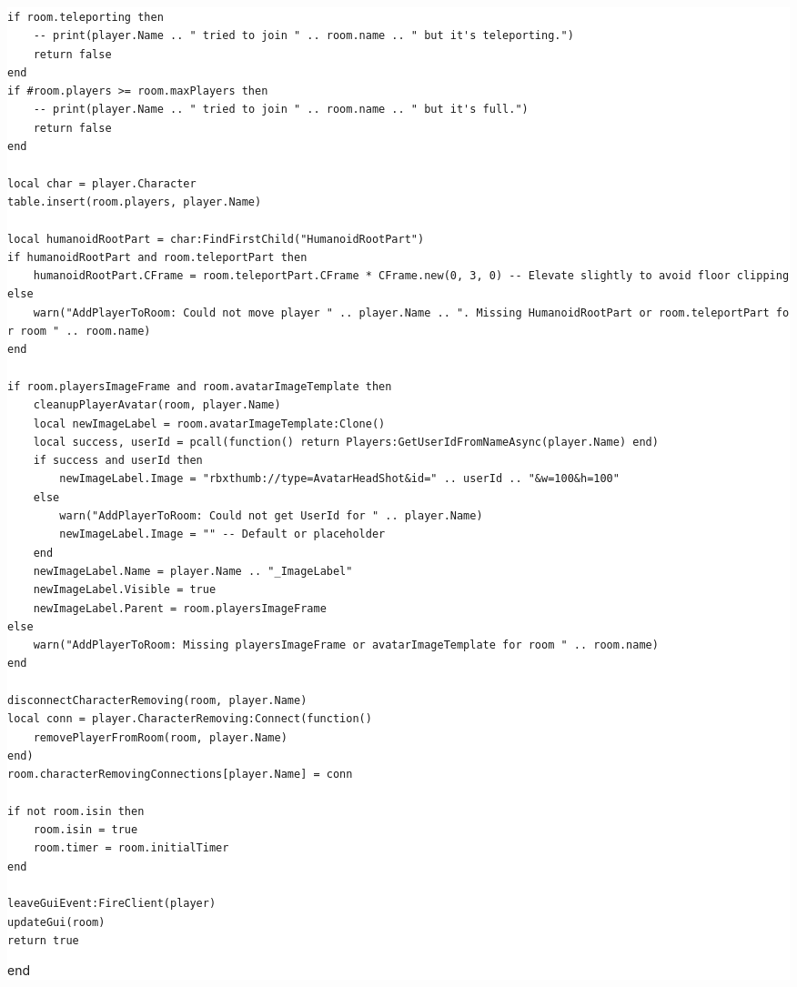 	if room.teleporting then 
		-- print(player.Name .. " tried to join " .. room.name .. " but it's teleporting.")
		return false 
	end
	if #room.players >= room.maxPlayers then 
		-- print(player.Name .. " tried to join " .. room.name .. " but it's full.")
		return false 
	end

	local char = player.Character
	table.insert(room.players, player.Name)

	local humanoidRootPart = char:FindFirstChild("HumanoidRootPart")
	if humanoidRootPart and room.teleportPart then
		humanoidRootPart.CFrame = room.teleportPart.CFrame * CFrame.new(0, 3, 0) -- Elevate slightly to avoid floor clipping
	else
		warn("AddPlayerToRoom: Could not move player " .. player.Name .. ". Missing HumanoidRootPart or room.teleportPart for room " .. room.name)
	end

	if room.playersImageFrame and room.avatarImageTemplate then
		cleanupPlayerAvatar(room, player.Name) 
		local newImageLabel = room.avatarImageTemplate:Clone()
        local success, userId = pcall(function() return Players:GetUserIdFromNameAsync(player.Name) end)
        if success and userId then
		    newImageLabel.Image = "rbxthumb://type=AvatarHeadShot&id=" .. userId .. "&w=100&h=100"
        else
            warn("AddPlayerToRoom: Could not get UserId for " .. player.Name)
            newImageLabel.Image = "" -- Default or placeholder
        end
		newImageLabel.Name = player.Name .. "_ImageLabel"
		newImageLabel.Visible = true
		newImageLabel.Parent = room.playersImageFrame
	else
		warn("AddPlayerToRoom: Missing playersImageFrame or avatarImageTemplate for room " .. room.name)
	end
	
	disconnectCharacterRemoving(room, player.Name)
	local conn = player.CharacterRemoving:Connect(function()
		removePlayerFromRoom(room, player.Name)
	end)
	room.characterRemovingConnections[player.Name] = conn
	
	if not room.isin then 
		room.isin = true
		room.timer = room.initialTimer
	end
    
    leaveGuiEvent:FireClient(player) 
	updateGui(room)
	return true
end

